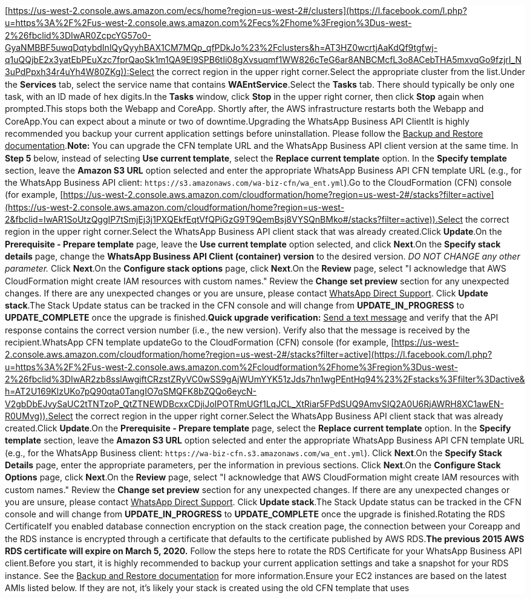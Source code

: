 [https://us-west-2.console.aws.amazon.com/ecs/home?region=us-west-2#/clusters](https://l.facebook.com/l.php?u=https%3A%2F%2Fus-west-2.console.aws.amazon.com%2Fecs%2Fhome%3Fregion%3Dus-west-2%26fbclid%3DIwAR0ZcpcYG57o0-GyaNMBBF5uwqDqtybdInlQyQyyhBAX1CM7MQp_qfPDkJo%23%2Fclusters&h=AT3HZ0wcrtjAaKdQf9tgfwj-q1uQQjbE2x3yatEbPEuXzc7fprQaoSk1m1QA9El9SPB6tIi08gXvsuqmf1WW826cTeG6ar8ANBCMcfL3o8ACebTHA5mxvqGo9fzjrI_N3uPdPpxh34r4uYh4W80ZKg)):Select the correct region in the upper right corner.Select the appropriate cluster from the list.Under the **Services** tab, select the service name that contains **WAEntService**.Select the **Tasks** tab. There should typically be only one task, with an ID made of hex digits.In the **Tasks** window, click **Stop** in the upper right corner, then click **Stop** again when prompted.This stops both the Webapp and CoreApp. Shortly after, the AWS infrastructure restarts both the Webapp and CoreApp.You can expect about a minute or two of downtime.Upgrading the WhatsApp Business API ClientIt is highly recommended you backup your current application settings before uninstallation. Please follow the [Backup and Restore documentation](https://developers.facebook.com/docs/whatsapp/api/settings/backup-and-restore).**Note:** You can upgrade the CFN template URL and the WhatsApp Business API client version at the same time. In **Step 5** below, instead of selecting **Use current template**, select the **Replace current template** option. In the **Specify template** section, leave the **Amazon S3 URL** option selected and enter the appropriate WhatsApp Business API CFN template URL (e.g., for the WhatsApp Business API client: `https://s3.amazonaws.com/wa-biz-cfn/wa_ent.yml`).Go to the CloudFormation (CFN) console (for example, [https://us-west-2.console.aws.amazon.com/cloudformation/home?region=us-west-2#/stacks?filter=active](https://us-west-2.console.aws.amazon.com/cloudformation/home?region=us-west-2&fbclid=IwAR1SoUtzQggIP7tSmjEj3j1PXQEkfEqtVfQPiGzG9T9QemBsj8VYSQnBMko#/stacks?filter=active)).Select the correct region in the upper right corner.Select the WhatsApp Business API client stack that was already created.Click **Update**.On the **Prerequisite - Prepare template** page, leave the **Use current template** option selected, and click **Next**.On the **Specify stack details** page, change the **WhatsApp Business API Client (container) version** to the desired version. *DO NOT CHANGE any other parameter.* Click **Next**.On the **Configure stack options** page, click **Next**.On the **Review** page, select "I acknowledge that AWS CloudFormation might create IAM resources with custom names." Review the **Change set preview** section for any unexpected changes. If there are any unexpected changes or you are unsure, please contact [WhatsApp Direct Support](https://developers.facebook.com/docs/whatsapp/contact-support). Click **Update stack**.The Stack Update status can be tracked in the CFN console and will change from **UPDATE_IN_PROGRESS** to **UPDATE_COMPLETE** once the upgrade is finished.**Quick upgrade verification:** [Send a text message](https://developers.facebook.com/docs/whatsapp/api/messages/text) and verify that the API response contains the correct version number (i.e., the new version). Verify also that the message is received by the recipient.WhatsApp CFN template updateGo to the CloudFormation (CFN) console (for example, [https://us-west-2.console.aws.amazon.com/cloudformation/home?region=us-west-2#/stacks?filter=active](https://l.facebook.com/l.php?u=https%3A%2F%2Fus-west-2.console.aws.amazon.com%2Fcloudformation%2Fhome%3Fregion%3Dus-west-2%26fbclid%3DIwAR2zb8sslAwgiftCRzstZRyVC0wSS9gAjWUmYYK51zJds7hn1wgPEntHq94%23%2Fstacks%3Ffilter%3Dactive&h=AT2U169KlzUKo7pQ90qta0TangIO7qSMQFK8bZQQo6eycN-V2gbDbEJvySaUC2tTNTzoP_QtZTNEWDBcxxCDjiJoIPOTRmUGf1LqJCL_XtRiar5FPdSUQ9AmvSIQ2A0U6RjAWRH8XC1awEN-R0UMvg)).Select the correct region in the upper right corner.Select the WhatsApp Business API client stack that was already created.Click **Update**.On the **Prerequisite - Prepare template** page, select the **Replace current template** option. In the **Specify template** section, leave the **Amazon S3 URL** option selected and enter the appropriate WhatsApp Business API CFN template URL (e.g., for the WhatsApp Business client: `https://wa-biz-cfn.s3.amazonaws.com/wa_ent.yml`). Click **Next**.On the **Specify Stack Details** page, enter the appropriate parameters, per the information in previous sections. Click **Next**.On the **Configure Stack Options** page, click **Next**.On the **Review** page, select "I acknowledge that AWS CloudFormation might create IAM resources with custom names." Review the **Change set preview** section for any unexpected changes. If there are any unexpected changes or you are unsure, please contact [WhatsApp Direct Support](https://developers.facebook.com/docs/whatsapp/contact-support). Click **Update stack**.The Stack Update status can be tracked in the CFN console and will change from **UPDATE_IN_PROGRESS** to **UPDATE_COMPLETE** once the upgrade is finished.Rotating the RDS CertificateIf you enabled database connection encryption on the stack creation page, the connection between your Coreapp and the RDS instance is encrypted through a certificate that defaults to the certificate published by AWS RDS.**The previous 2015 AWS RDS certificate will expire on March 5, 2020.** Follow the steps here to rotate the RDS Certificate for your WhatsApp Business API client.Before you start, it is highly recommended to backup your current application settings and take a snapshot for your RDS instance. See the [Backup and Restore documentation](https://developers.facebook.com/docs/whatsapp/api/settings/backup-and-restore) for more information.Ensure your EC2 instances are based on the latest AMIs listed below. If they are not, it’s likely your stack is created using the old CFN template that uses